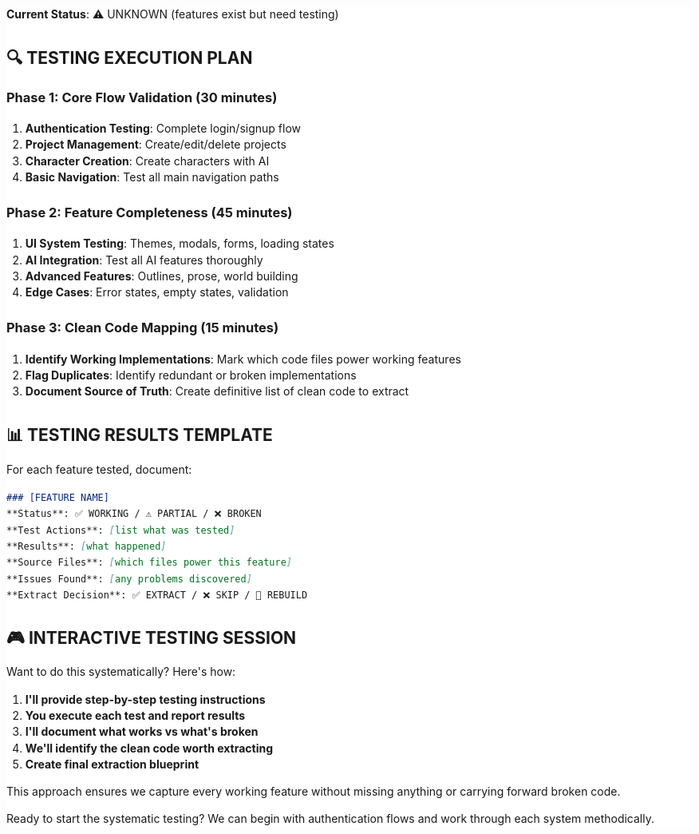 **Current Status**: ⚠️ UNKNOWN (features exist but need testing)

## 🔍 TESTING EXECUTION PLAN

### Phase 1: Core Flow Validation (30 minutes)
1. **Authentication Testing**: Complete login/signup flow
2. **Project Management**: Create/edit/delete projects  
3. **Character Creation**: Create characters with AI
4. **Basic Navigation**: Test all main navigation paths

### Phase 2: Feature Completeness (45 minutes)
1. **UI System Testing**: Themes, modals, forms, loading states
2. **AI Integration**: Test all AI features thoroughly
3. **Advanced Features**: Outlines, prose, world building
4. **Edge Cases**: Error states, empty states, validation

### Phase 3: Clean Code Mapping (15 minutes)
1. **Identify Working Implementations**: Mark which code files power working features
2. **Flag Duplicates**: Identify redundant or broken implementations
3. **Document Source of Truth**: Create definitive list of clean code to extract

## 📊 TESTING RESULTS TEMPLATE

For each feature tested, document:

```markdown
### [FEATURE NAME]
**Status**: ✅ WORKING / ⚠️ PARTIAL / ❌ BROKEN
**Test Actions**: [list what was tested]
**Results**: [what happened]
**Source Files**: [which files power this feature]
**Issues Found**: [any problems discovered]
**Extract Decision**: ✅ EXTRACT / ❌ SKIP / 🔄 REBUILD
```

## 🎮 INTERACTIVE TESTING SESSION

Want to do this systematically? Here's how:

1. **I'll provide step-by-step testing instructions**
2. **You execute each test and report results**  
3. **I'll document what works vs what's broken**
4. **We'll identify the clean code worth extracting**
5. **Create final extraction blueprint**

This approach ensures we capture every working feature without missing anything or carrying forward broken code.

Ready to start the systematic testing? We can begin with authentication flows and work through each system methodically.